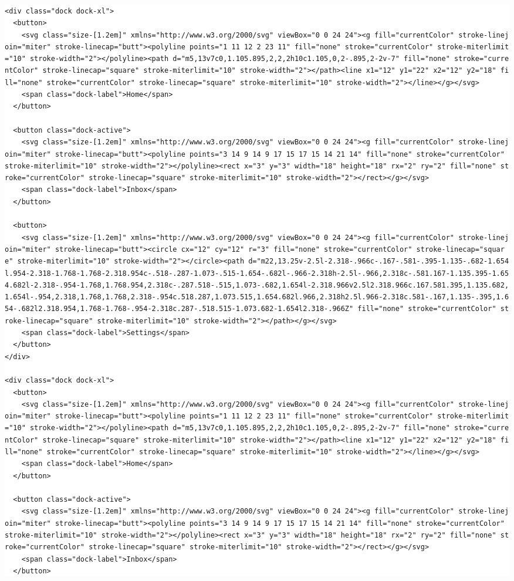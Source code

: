     <div class="dock dock-xl">
      <button>
        <svg class="size-[1.2em]" xmlns="http://www.w3.org/2000/svg" viewBox="0 0 24 24"><g fill="currentColor" stroke-linejoin="miter" stroke-linecap="butt"><polyline points="1 11 12 2 23 11" fill="none" stroke="currentColor" stroke-miterlimit="10" stroke-width="2"></polyline><path d="m5,13v7c0,1.105.895,2,2,2h10c1.105,0,2-.895,2-2v-7" fill="none" stroke="currentColor" stroke-linecap="square" stroke-miterlimit="10" stroke-width="2"></path><line x1="12" y1="22" x2="12" y2="18" fill="none" stroke="currentColor" stroke-linecap="square" stroke-miterlimit="10" stroke-width="2"></line></g></svg>
        <span class="dock-label">Home</span>
      </button>

      <button class="dock-active">
        <svg class="size-[1.2em]" xmlns="http://www.w3.org/2000/svg" viewBox="0 0 24 24"><g fill="currentColor" stroke-linejoin="miter" stroke-linecap="butt"><polyline points="3 14 9 14 9 17 15 17 15 14 21 14" fill="none" stroke="currentColor" stroke-miterlimit="10" stroke-width="2"></polyline><rect x="3" y="3" width="18" height="18" rx="2" ry="2" fill="none" stroke="currentColor" stroke-linecap="square" stroke-miterlimit="10" stroke-width="2"></rect></g></svg>
        <span class="dock-label">Inbox</span>
      </button>

      <button>
        <svg class="size-[1.2em]" xmlns="http://www.w3.org/2000/svg" viewBox="0 0 24 24"><g fill="currentColor" stroke-linejoin="miter" stroke-linecap="butt"><circle cx="12" cy="12" r="3" fill="none" stroke="currentColor" stroke-linecap="square" stroke-miterlimit="10" stroke-width="2"></circle><path d="m22,13.25v-2.5l-2.318-.966c-.167-.581-.395-1.135-.682-1.654l.954-2.318-1.768-1.768-2.318.954c-.518-.287-1.073-.515-1.654-.682l-.966-2.318h-2.5l-.966,2.318c-.581.167-1.135.395-1.654.682l-2.318-.954-1.768,1.768.954,2.318c-.287.518-.515,1.073-.682,1.654l-2.318.966v2.5l2.318.966c.167.581.395,1.135.682,1.654l-.954,2.318,1.768,1.768,2.318-.954c.518.287,1.073.515,1.654.682l.966,2.318h2.5l.966-2.318c.581-.167,1.135-.395,1.654-.682l2.318.954,1.768-1.768-.954-2.318c.287-.518.515-1.073.682-1.654l2.318-.966Z" fill="none" stroke="currentColor" stroke-linecap="square" stroke-miterlimit="10" stroke-width="2"></path></g></svg>
        <span class="dock-label">Settings</span>
      </button>
    </div>

    <div class="dock dock-xl">
      <button>
        <svg class="size-[1.2em]" xmlns="http://www.w3.org/2000/svg" viewBox="0 0 24 24"><g fill="currentColor" stroke-linejoin="miter" stroke-linecap="butt"><polyline points="1 11 12 2 23 11" fill="none" stroke="currentColor" stroke-miterlimit="10" stroke-width="2"></polyline><path d="m5,13v7c0,1.105.895,2,2,2h10c1.105,0,2-.895,2-2v-7" fill="none" stroke="currentColor" stroke-linecap="square" stroke-miterlimit="10" stroke-width="2"></path><line x1="12" y1="22" x2="12" y2="18" fill="none" stroke="currentColor" stroke-linecap="square" stroke-miterlimit="10" stroke-width="2"></line></g></svg>
        <span class="dock-label">Home</span>
      </button>

      <button class="dock-active">
        <svg class="size-[1.2em]" xmlns="http://www.w3.org/2000/svg" viewBox="0 0 24 24"><g fill="currentColor" stroke-linejoin="miter" stroke-linecap="butt"><polyline points="3 14 9 14 9 17 15 17 15 14 21 14" fill="none" stroke="currentColor" stroke-miterlimit="10" stroke-width="2"></polyline><rect x="3" y="3" width="18" height="18" rx="2" ry="2" fill="none" stroke="currentColor" stroke-linecap="square" stroke-miterlimit="10" stroke-width="2"></rect></g></svg>
        <span class="dock-label">Inbox</span>
      </button>
